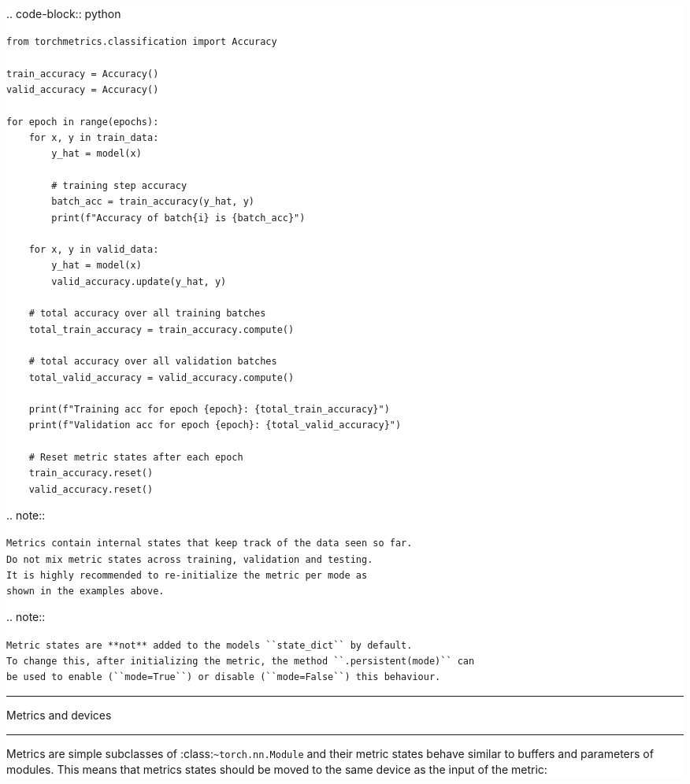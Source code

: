 .. code-block:: python

    from torchmetrics.classification import Accuracy

    train_accuracy = Accuracy()
    valid_accuracy = Accuracy()

    for epoch in range(epochs):
        for x, y in train_data:
            y_hat = model(x)

            # training step accuracy
            batch_acc = train_accuracy(y_hat, y)
            print(f"Accuracy of batch{i} is {batch_acc}")

        for x, y in valid_data:
            y_hat = model(x)
            valid_accuracy.update(y_hat, y)

        # total accuracy over all training batches
        total_train_accuracy = train_accuracy.compute()

        # total accuracy over all validation batches
        total_valid_accuracy = valid_accuracy.compute()

        print(f"Training acc for epoch {epoch}: {total_train_accuracy}")
        print(f"Validation acc for epoch {epoch}: {total_valid_accuracy}")

        # Reset metric states after each epoch
        train_accuracy.reset()
        valid_accuracy.reset()

.. note::

    Metrics contain internal states that keep track of the data seen so far.
    Do not mix metric states across training, validation and testing.
    It is highly recommended to re-initialize the metric per mode as
    shown in the examples above.

.. note::

    Metric states are **not** added to the models ``state_dict`` by default.
    To change this, after initializing the metric, the method ``.persistent(mode)`` can
    be used to enable (``mode=True``) or disable (``mode=False``) this behaviour.


*******************
Metrics and devices
*******************

Metrics are simple subclasses of :class:`~torch.nn.Module` and their metric states behave
similar to buffers and parameters of modules. This means that metrics states should
be moved to the same device as the input of the metric:
